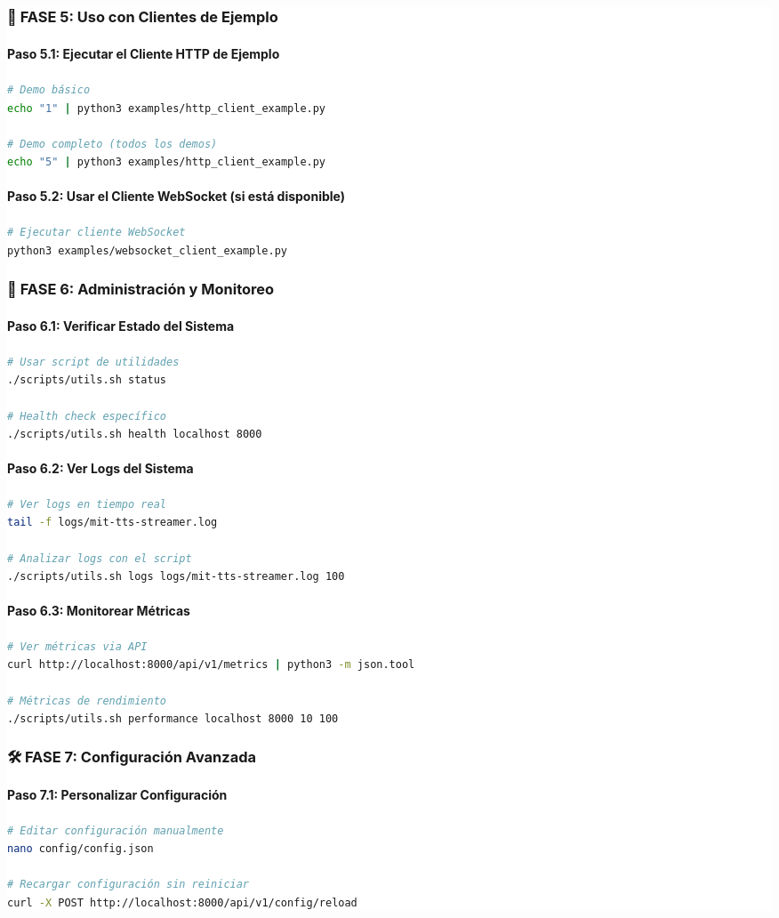 ### 🎯 **FASE 5: Uso con Clientes de Ejemplo**

#### Paso 5.1: Ejecutar el Cliente HTTP de Ejemplo
```bash
# Demo básico
echo "1" | python3 examples/http_client_example.py

# Demo completo (todos los demos)
echo "5" | python3 examples/http_client_example.py
```

#### Paso 5.2: Usar el Cliente WebSocket (si está disponible)
```bash
# Ejecutar cliente WebSocket
python3 examples/websocket_client_example.py
```

### 🔧 **FASE 6: Administración y Monitoreo**

#### Paso 6.1: Verificar Estado del Sistema
```bash
# Usar script de utilidades
./scripts/utils.sh status

# Health check específico
./scripts/utils.sh health localhost 8000
```

#### Paso 6.2: Ver Logs del Sistema
```bash
# Ver logs en tiempo real
tail -f logs/mit-tts-streamer.log

# Analizar logs con el script
./scripts/utils.sh logs logs/mit-tts-streamer.log 100
```

#### Paso 6.3: Monitorear Métricas
```bash
# Ver métricas via API
curl http://localhost:8000/api/v1/metrics | python3 -m json.tool

# Métricas de rendimiento
./scripts/utils.sh performance localhost 8000 10 100
```

### 🛠️ **FASE 7: Configuración Avanzada**

#### Paso 7.1: Personalizar Configuración
```bash
# Editar configuración manualmente
nano config/config.json

# Recargar configuración sin reiniciar
curl -X POST http://localhost:8000/api/v1/config/reload
```

